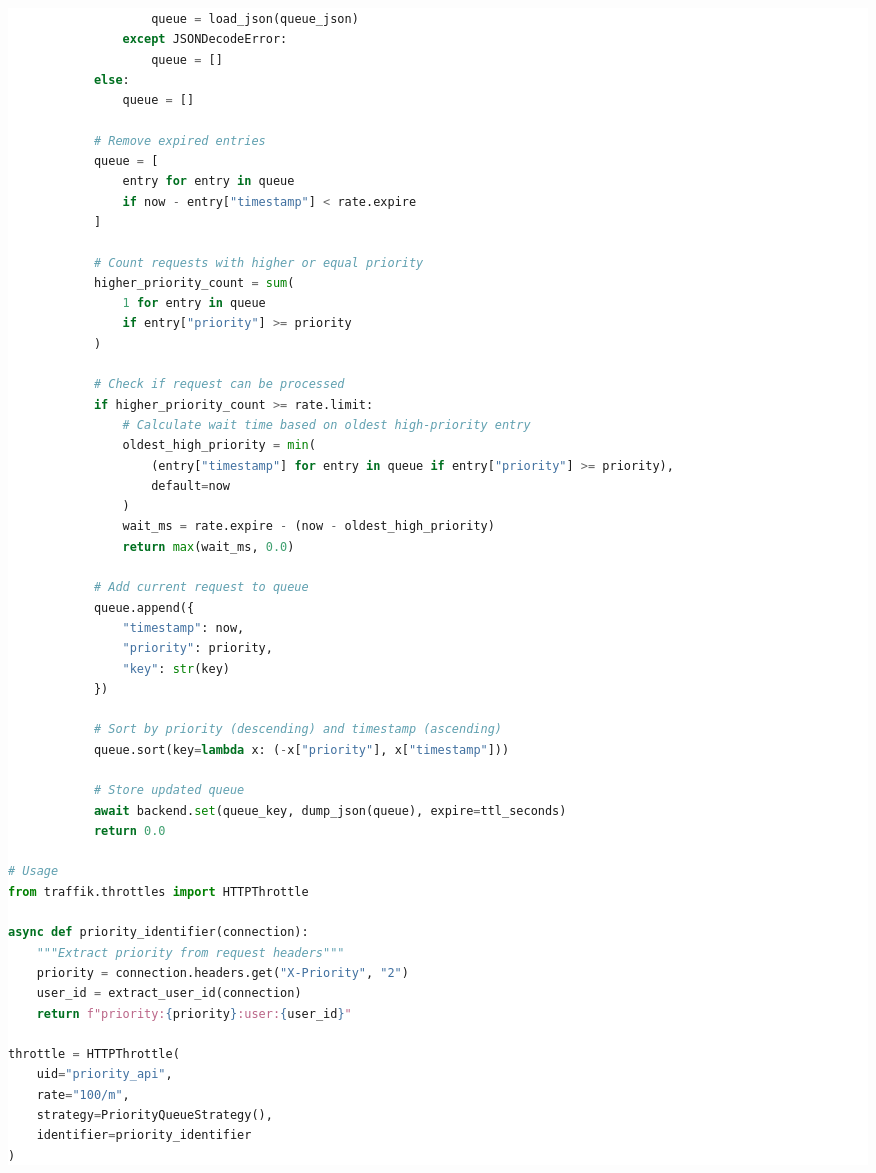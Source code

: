 ```python
                    queue = load_json(queue_json)
                except JSONDecodeError:
                    queue = []
            else:
                queue = []
            
            # Remove expired entries
            queue = [
                entry for entry in queue 
                if now - entry["timestamp"] < rate.expire
            ]
            
            # Count requests with higher or equal priority
            higher_priority_count = sum(
                1 for entry in queue 
                if entry["priority"] >= priority
            )
            
            # Check if request can be processed
            if higher_priority_count >= rate.limit:
                # Calculate wait time based on oldest high-priority entry
                oldest_high_priority = min(
                    (entry["timestamp"] for entry in queue if entry["priority"] >= priority),
                    default=now
                )
                wait_ms = rate.expire - (now - oldest_high_priority)
                return max(wait_ms, 0.0)
            
            # Add current request to queue
            queue.append({
                "timestamp": now,
                "priority": priority,
                "key": str(key)
            })
            
            # Sort by priority (descending) and timestamp (ascending)
            queue.sort(key=lambda x: (-x["priority"], x["timestamp"]))
            
            # Store updated queue
            await backend.set(queue_key, dump_json(queue), expire=ttl_seconds)
            return 0.0

# Usage
from traffik.throttles import HTTPThrottle

async def priority_identifier(connection):
    """Extract priority from request headers"""
    priority = connection.headers.get("X-Priority", "2")
    user_id = extract_user_id(connection)
    return f"priority:{priority}:user:{user_id}"

throttle = HTTPThrottle(
    uid="priority_api",
    rate="100/m",
    strategy=PriorityQueueStrategy(),
    identifier=priority_identifier
)
```
